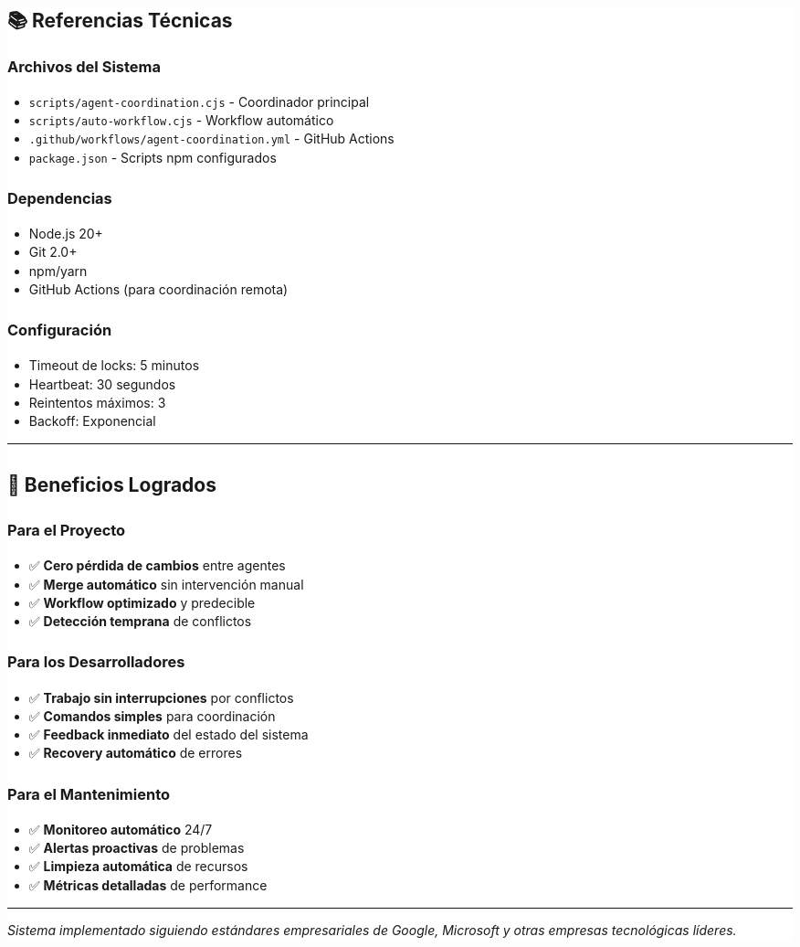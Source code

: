 
## 📚 Referencias Técnicas

### Archivos del Sistema
- `scripts/agent-coordination.cjs` - Coordinador principal
- `scripts/auto-workflow.cjs` - Workflow automático
- `.github/workflows/agent-coordination.yml` - GitHub Actions
- `package.json` - Scripts npm configurados

### Dependencias
- Node.js 20+
- Git 2.0+
- npm/yarn
- GitHub Actions (para coordinación remota)

### Configuración
- Timeout de locks: 5 minutos
- Heartbeat: 30 segundos
- Reintentos máximos: 3
- Backoff: Exponencial

---

## 🎉 Beneficios Logrados

### Para el Proyecto
- ✅ **Cero pérdida de cambios** entre agentes
- ✅ **Merge automático** sin intervención manual
- ✅ **Workflow optimizado** y predecible
- ✅ **Detección temprana** de conflictos

### Para los Desarrolladores
- ✅ **Trabajo sin interrupciones** por conflictos
- ✅ **Comandos simples** para coordinación
- ✅ **Feedback inmediato** del estado del sistema
- ✅ **Recovery automático** de errores

### Para el Mantenimiento
- ✅ **Monitoreo automático** 24/7
- ✅ **Alertas proactivas** de problemas
- ✅ **Limpieza automática** de recursos
- ✅ **Métricas detalladas** de performance

---

*Sistema implementado siguiendo estándares empresariales de Google, Microsoft y otras empresas tecnológicas líderes.*

